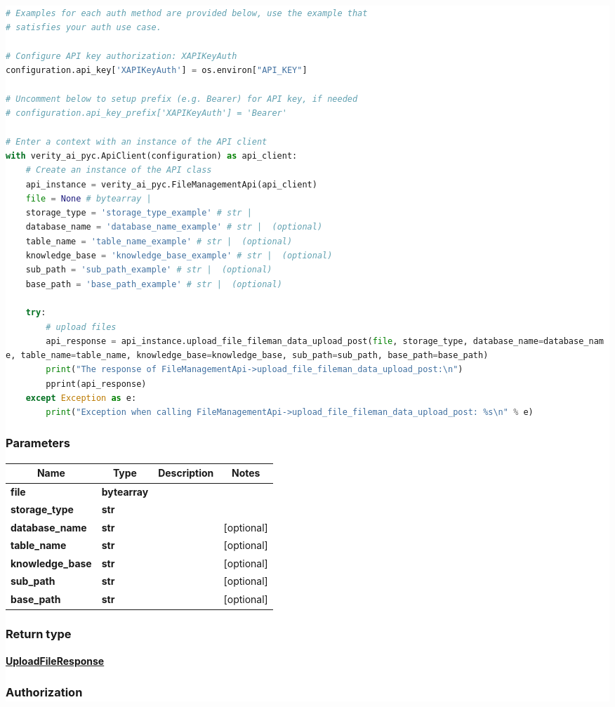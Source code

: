 ```python
# Examples for each auth method are provided below, use the example that
# satisfies your auth use case.

# Configure API key authorization: XAPIKeyAuth
configuration.api_key['XAPIKeyAuth'] = os.environ["API_KEY"]

# Uncomment below to setup prefix (e.g. Bearer) for API key, if needed
# configuration.api_key_prefix['XAPIKeyAuth'] = 'Bearer'

# Enter a context with an instance of the API client
with verity_ai_pyc.ApiClient(configuration) as api_client:
    # Create an instance of the API class
    api_instance = verity_ai_pyc.FileManagementApi(api_client)
    file = None # bytearray | 
    storage_type = 'storage_type_example' # str | 
    database_name = 'database_name_example' # str |  (optional)
    table_name = 'table_name_example' # str |  (optional)
    knowledge_base = 'knowledge_base_example' # str |  (optional)
    sub_path = 'sub_path_example' # str |  (optional)
    base_path = 'base_path_example' # str |  (optional)

    try:
        # upload files
        api_response = api_instance.upload_file_fileman_data_upload_post(file, storage_type, database_name=database_name, table_name=table_name, knowledge_base=knowledge_base, sub_path=sub_path, base_path=base_path)
        print("The response of FileManagementApi->upload_file_fileman_data_upload_post:\n")
        pprint(api_response)
    except Exception as e:
        print("Exception when calling FileManagementApi->upload_file_fileman_data_upload_post: %s\n" % e)
```



### Parameters


Name | Type | Description  | Notes
------------- | ------------- | ------------- | -------------
 **file** | **bytearray**|  | 
 **storage_type** | **str**|  | 
 **database_name** | **str**|  | [optional] 
 **table_name** | **str**|  | [optional] 
 **knowledge_base** | **str**|  | [optional] 
 **sub_path** | **str**|  | [optional] 
 **base_path** | **str**|  | [optional] 

### Return type

[**UploadFileResponse**](UploadFileResponse.md)

### Authorization
